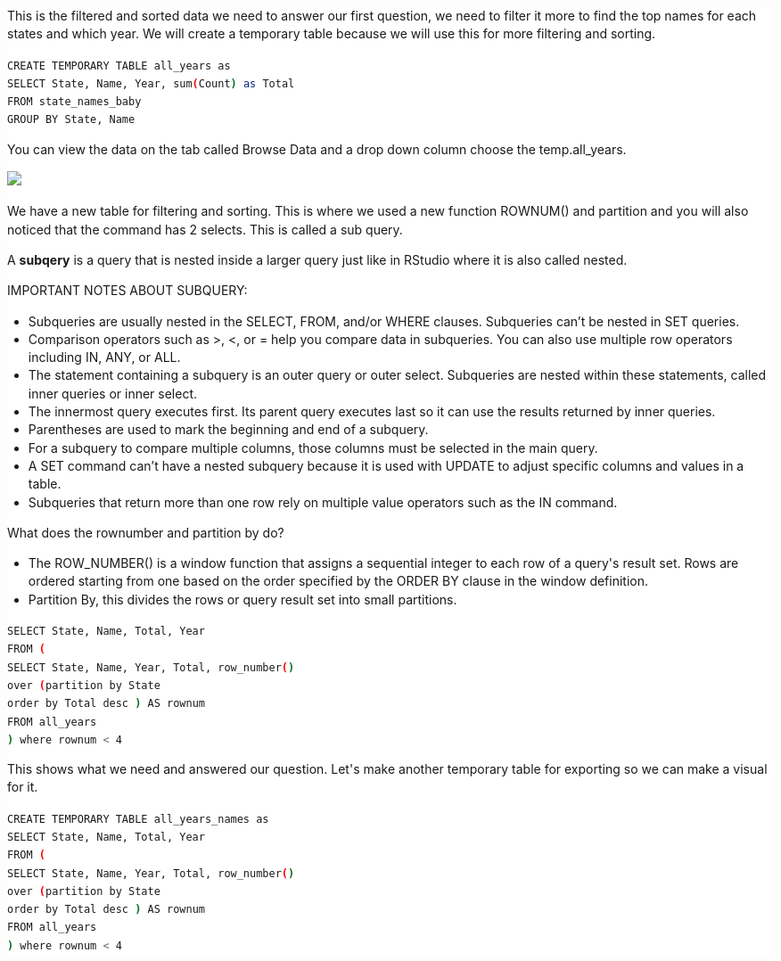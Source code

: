 This is the filtered and sorted data we need to answer our first question, we need to filter it more to find the top names for each states and which year. We will create a temporary table because we will use this for more filtering and sorting.

```bash
CREATE TEMPORARY TABLE all_years as
SELECT State, Name, Year, sum(Count) as Total
FROM state_names_baby
GROUP BY State, Name
```
You can view the data on the tab called Browse Data and a drop down column choose the temp.all_years.

![](https://user-images.githubusercontent.com/11693256/172169884-82c12bef-938d-4f1f-a38a-6f85fddbf2b2.png)

We have a new table for filtering and sorting. This is where we used a new function ROWNUM() and partition and you will also noticed that the command has 2 selects. This is called a sub query.

A **subqery** is a query that is nested inside a larger query just like in RStudio where it is also called nested.

IMPORTANT NOTES ABOUT SUBQUERY:
- Subqueries are usually nested in the SELECT, FROM, and/or WHERE clauses. Subqueries can’t be nested in SET queries.
- Comparison operators such as >, <, or = help you compare data in subqueries. You can also use multiple row operators including IN, ANY, or ALL.
- The statement containing a subquery is an outer query or outer select. Subqueries are nested within these statements, called inner queries or inner select.
- The innermost query executes first. Its parent query executes last so it can use the results returned by inner queries.
- Parentheses are used to mark the beginning and end of a subquery.
- For a subquery to compare multiple columns, those columns must be selected in the main query.
- A SET command can’t have a nested subquery because it is used with UPDATE to adjust specific columns and values in a table.
- Subqueries that return more than one row rely on multiple value operators such as the IN command.

What does the rownumber and partition by do?
- The ROW_NUMBER() is a window function that assigns a sequential integer to each row of a query's result set. Rows are ordered starting from one based on the order specified by the ORDER BY clause in the window definition.
- Partition By, this divides the rows or query result set into small partitions.

```bash
SELECT State, Name, Total, Year
FROM (
SELECT State, Name, Year, Total, row_number()
over (partition by State
order by Total desc ) AS rownum
FROM all_years
) where rownum < 4
```
This shows what we need and answered our question. Let's make another temporary table for exporting so we can make a visual for it.
```bash
CREATE TEMPORARY TABLE all_years_names as
SELECT State, Name, Total, Year
FROM (
SELECT State, Name, Year, Total, row_number()
over (partition by State
order by Total desc ) AS rownum
FROM all_years
) where rownum < 4
```
